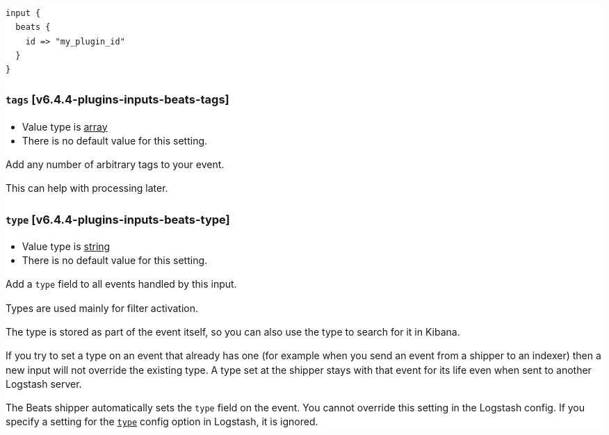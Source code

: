 ```
input {
  beats {
    id => "my_plugin_id"
  }
}
```

### `tags` [v6.4.4-plugins-inputs-beats-tags]

* Value type is [array](/lsr/value-types.md#array)
* There is no default value for this setting.

Add any number of arbitrary tags to your event.

This can help with processing later.

### `type` [v6.4.4-plugins-inputs-beats-type]

* Value type is [string](/lsr/value-types.md#string)
* There is no default value for this setting.

Add a `type` field to all events handled by this input.

Types are used mainly for filter activation.

The type is stored as part of the event itself, so you can also use the type to search for it in Kibana.

If you try to set a type on an event that already has one (for example when you send an event from a shipper to an indexer) then a new input will not override the existing type. A type set at the shipper stays with that event for its life even when sent to another Logstash server.

The Beats shipper automatically sets the `type` field on the event. You cannot override this setting in the Logstash config. If you specify a setting for the [`type`](v6-4-4-plugins-inputs-beats.md#v6.4.4-plugins-inputs-beats-type) config option in Logstash, it is ignored.
